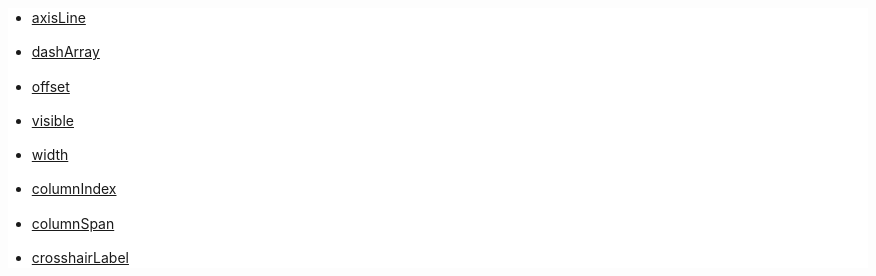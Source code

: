 		

	

		

	
		

	

		

	
		

	
	
* 
	<a href="ejChart.html#primaryXAxis->axisLine">axisLine</a>

		

		


	
* 
	<a href="ejChart.html#primaryXAxis->axisLine->dashArray">dashArray</a>

		

	
	
* 
	<a href="ejChart.html#primaryXAxis->axisLine->offset">offset</a>

		

	
	
* 
	<a href="ejChart.html#primaryXAxis->axisLine->visible">visible</a>

		

	
	
* 
	<a href="ejChart.html#primaryXAxis->axisLine->width">width</a>

		

	

		

	
		

	
	
* 
	<a href="ejChart.html#primaryXAxis->columnIndex">columnIndex</a>

		

	
	
* 
	<a href="ejChart.html#primaryXAxis->columnSpan">columnSpan</a>

		

	
	
* 
	<a href="ejChart.html#primaryXAxis->crosshairLabel">crosshairLabel</a>
